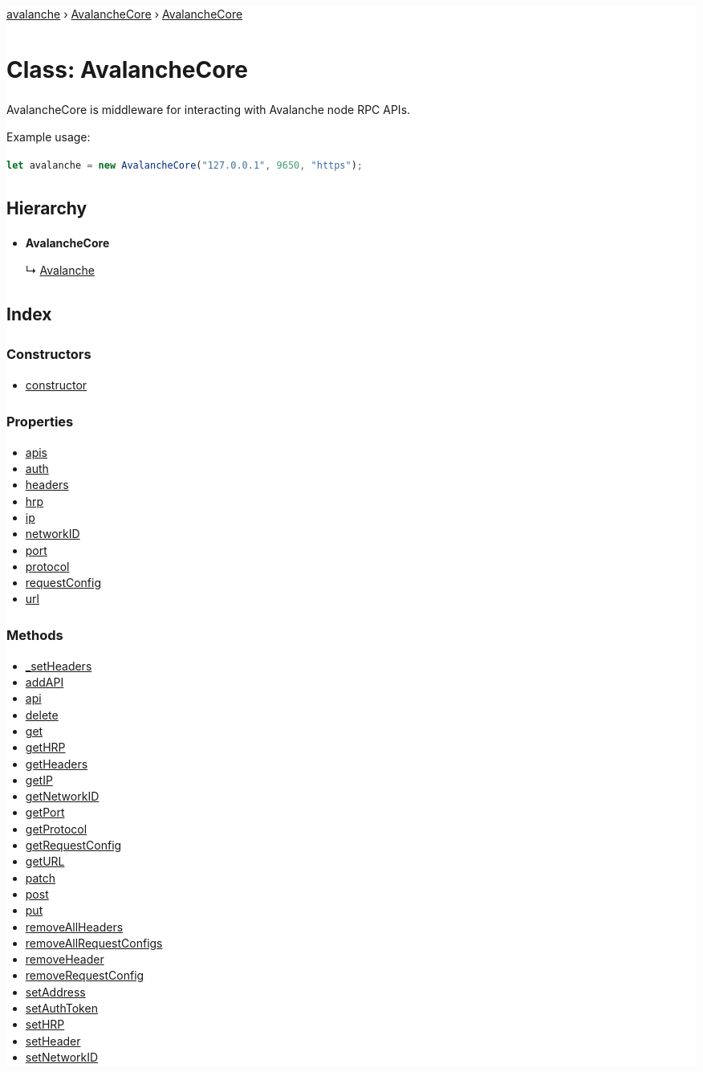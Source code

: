 [avalanche](../README.md) › [AvalancheCore](../modules/avalanchecore.md) › [AvalancheCore](avalanchecore.avalanchecore-1.md)

# Class: AvalancheCore

AvalancheCore is middleware for interacting with Avalanche node RPC APIs.

Example usage:
```js
let avalanche = new AvalancheCore("127.0.0.1", 9650, "https");
```

## Hierarchy

* **AvalancheCore**

  ↳ [Avalanche](avalanche.avalanche-1.md)

## Index

### Constructors

* [constructor](avalanchecore.avalanchecore-1.md#constructor)

### Properties

* [apis](avalanchecore.avalanchecore-1.md#protected-apis)
* [auth](avalanchecore.avalanchecore-1.md#protected-auth)
* [headers](avalanchecore.avalanchecore-1.md#protected-headers)
* [hrp](avalanchecore.avalanchecore-1.md#protected-hrp)
* [ip](avalanchecore.avalanchecore-1.md#protected-ip)
* [networkID](avalanchecore.avalanchecore-1.md#protected-networkid)
* [port](avalanchecore.avalanchecore-1.md#protected-port)
* [protocol](avalanchecore.avalanchecore-1.md#protected-protocol)
* [requestConfig](avalanchecore.avalanchecore-1.md#protected-requestconfig)
* [url](avalanchecore.avalanchecore-1.md#protected-url)

### Methods

* [_setHeaders](avalanchecore.avalanchecore-1.md#protected-_setheaders)
* [addAPI](avalanchecore.avalanchecore-1.md#addapi)
* [api](avalanchecore.avalanchecore-1.md#api)
* [delete](avalanchecore.avalanchecore-1.md#delete)
* [get](avalanchecore.avalanchecore-1.md#get)
* [getHRP](avalanchecore.avalanchecore-1.md#gethrp)
* [getHeaders](avalanchecore.avalanchecore-1.md#getheaders)
* [getIP](avalanchecore.avalanchecore-1.md#getip)
* [getNetworkID](avalanchecore.avalanchecore-1.md#getnetworkid)
* [getPort](avalanchecore.avalanchecore-1.md#getport)
* [getProtocol](avalanchecore.avalanchecore-1.md#getprotocol)
* [getRequestConfig](avalanchecore.avalanchecore-1.md#getrequestconfig)
* [getURL](avalanchecore.avalanchecore-1.md#geturl)
* [patch](avalanchecore.avalanchecore-1.md#patch)
* [post](avalanchecore.avalanchecore-1.md#post)
* [put](avalanchecore.avalanchecore-1.md#put)
* [removeAllHeaders](avalanchecore.avalanchecore-1.md#removeallheaders)
* [removeAllRequestConfigs](avalanchecore.avalanchecore-1.md#removeallrequestconfigs)
* [removeHeader](avalanchecore.avalanchecore-1.md#removeheader)
* [removeRequestConfig](avalanchecore.avalanchecore-1.md#removerequestconfig)
* [setAddress](avalanchecore.avalanchecore-1.md#setaddress)
* [setAuthToken](avalanchecore.avalanchecore-1.md#setauthtoken)
* [setHRP](avalanchecore.avalanchecore-1.md#sethrp)
* [setHeader](avalanchecore.avalanchecore-1.md#setheader)
* [setNetworkID](avalanchecore.avalanchecore-1.md#setnetworkid)